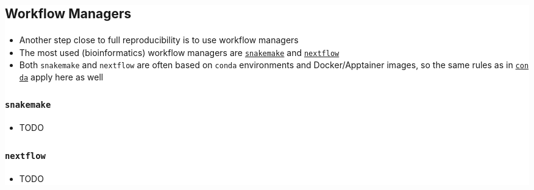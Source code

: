 ## Workflow Managers

- Another step close to full reproducibility is to use workflow managers
- The most used (bioinformatics) workflow managers are [`snakemake`](https://snakemake.readthedocs.io/) and [`nextflow`](https://nextflow.io/)
- Both `snakemake` and `nextflow` are often based on `conda` environments and Docker/Apptainer images, so the same rules as in [`conda`](#conda) apply here as well

### `snakemake`

- TODO

### `nextflow`

- TODO
